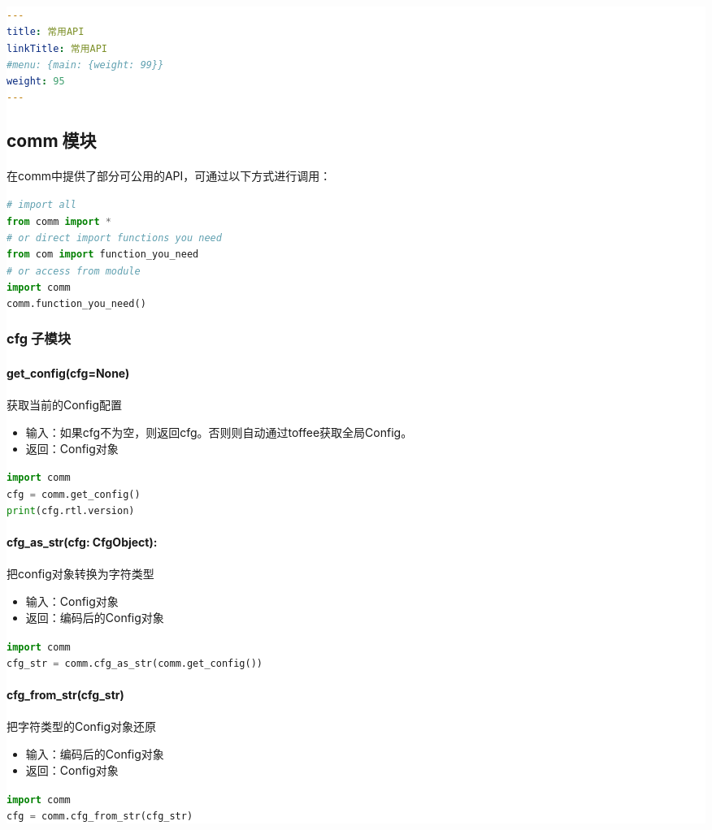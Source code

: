 ```yaml
---
title: 常用API
linkTitle: 常用API
#menu: {main: {weight: 99}}
weight: 95
---
```


## comm 模块

在comm中提供了部分可公用的API，可通过以下方式进行调用：

```python
# import all
from comm import *
# or direct import functions you need
from com import function_you_need
# or access from module
import comm
comm.function_you_need()
```

### cfg 子模块


#### get_config(cfg=None)
获取当前的Config配置
- 输入：如果cfg不为空，则返回cfg。否则则自动通过toffee获取全局Config。
- 返回：Config对象

```python
import comm
cfg = comm.get_config()
print(cfg.rtl.version)
```

#### cfg_as_str(cfg: CfgObject):
把config对象转换为字符类型
- 输入：Config对象
- 返回：编码后的Config对象

```python
import comm
cfg_str = comm.cfg_as_str(comm.get_config())
```

#### cfg_from_str(cfg_str)
把字符类型的Config对象还原
- 输入：编码后的Config对象
- 返回：Config对象

```python
import comm
cfg = comm.cfg_from_str(cfg_str)
```
